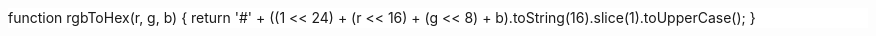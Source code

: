 function rgbToHex(r, g, b) {
	return '#' + ((1 << 24) + (r << 16) + (g << 8) + b).toString(16).slice(1).toUpperCase();
}
